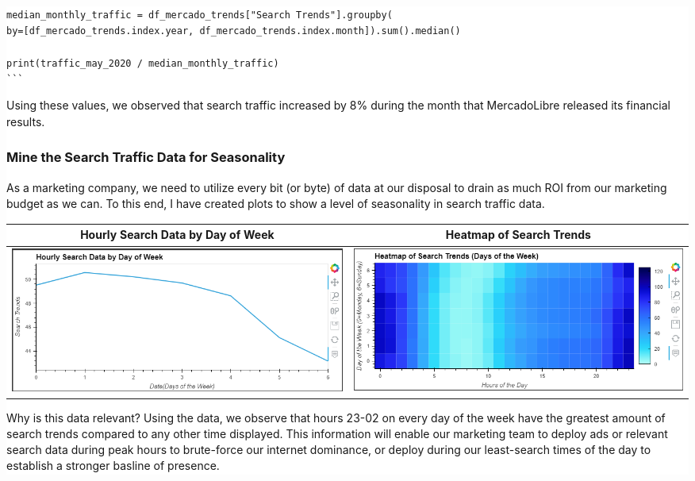     median_monthly_traffic = df_mercado_trends["Search Trends"].groupby(
    by=[df_mercado_trends.index.year, df_mercado_trends.index.month]).sum().median()
    
    print(traffic_may_2020 / median_monthly_traffic)
    ```
    
Using these values, we observed that search traffic increased by 8% during the month that MercadoLibre released its financial results.

### Mine the Search Traffic Data for Seasonality
As a marketing company, we need to utilize every bit (or byte) of data at our disposal to drain as much ROI from our marketing budget as we can. To this end, I have created plots to show a level of seasonality in search traffic data.

Hourly Search Data by Day of Week                         |  Heatmap of Search Trends
:----------------------------------------:|:----------------------------------------:
![line](https://github.com/antonmaliksi/FinTechModule11Challenge/blob/main/Readme%20Resources/hourbyweek.PNG)  | ![heatmap](https://github.com/antonmaliksi/FinTechModule11Challenge/blob/main/Readme%20Resources/heatmap.PNG)

Why is this data relevant? Using the data, we observe that hours 23-02 on every day of the week have the greatest amount of search trends compared to any other time displayed. This information will enable our marketing team to deploy ads or relevant search data during peak hours to brute-force our internet dominance, or deploy during our least-search times of the day to establish a stronger basline of presence.

